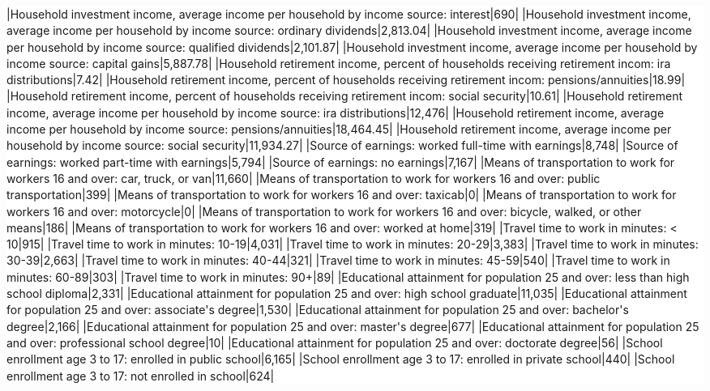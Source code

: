 |Household investment income, average income per household by income source: interest|690|
|Household investment income, average income per household by income source: ordinary dividends|2,813.04|
|Household investment income, average income per household by income source: qualified dividends|2,101.87|
|Household investment income, average income per household by income source: capital gains|5,887.78|
|Household retirement income, percent of households receiving retirement incom: ira distributions|7.42|
|Household retirement income, percent of households receiving retirement incom: pensions/annuities|18.99|
|Household retirement income, percent of households receiving retirement incom: social security|10.61|
|Household retirement income, average income per household by income source: ira distributions|12,476|
|Household retirement income, average income per household by income source: pensions/annuities|18,464.45|
|Household retirement income, average income per household by income source: social security|11,934.27|
|Source of earnings: worked full-time with earnings|8,748|
|Source of earnings: worked part-time with earnings|5,794|
|Source of earnings: no earnings|7,167|
|Means of transportation to work for workers 16 and over: car, truck, or van|11,660|
|Means of transportation to work for workers 16 and over: public transportation|399|
|Means of transportation to work for workers 16 and over: taxicab|0|
|Means of transportation to work for workers 16 and over: motorcycle|0|
|Means of transportation to work for workers 16 and over: bicycle, walked, or other means|186|
|Means of transportation to work for workers 16 and over: worked at home|319|
|Travel time to work in minutes: < 10|915|
|Travel time to work in minutes: 10-19|4,031|
|Travel time to work in minutes: 20-29|3,383|
|Travel time to work in minutes: 30-39|2,663|
|Travel time to work in minutes: 40-44|321|
|Travel time to work in minutes: 45-59|540|
|Travel time to work in minutes: 60-89|303|
|Travel time to work in minutes: 90+|89|
|Educational attainment for population 25 and over: less than high school diploma|2,331|
|Educational attainment for population 25 and over: high school graduate|11,035|
|Educational attainment for population 25 and over: associate's degree|1,530|
|Educational attainment for population 25 and over: bachelor's degree|2,166|
|Educational attainment for population 25 and over: master's degree|677|
|Educational attainment for population 25 and over: professional school degree|10|
|Educational attainment for population 25 and over: doctorate degree|56|
|School enrollment age 3 to 17: enrolled in public school|6,165|
|School enrollment age 3 to 17: enrolled in private school|440|
|School enrollment age 3 to 17: not enrolled in school|624|
